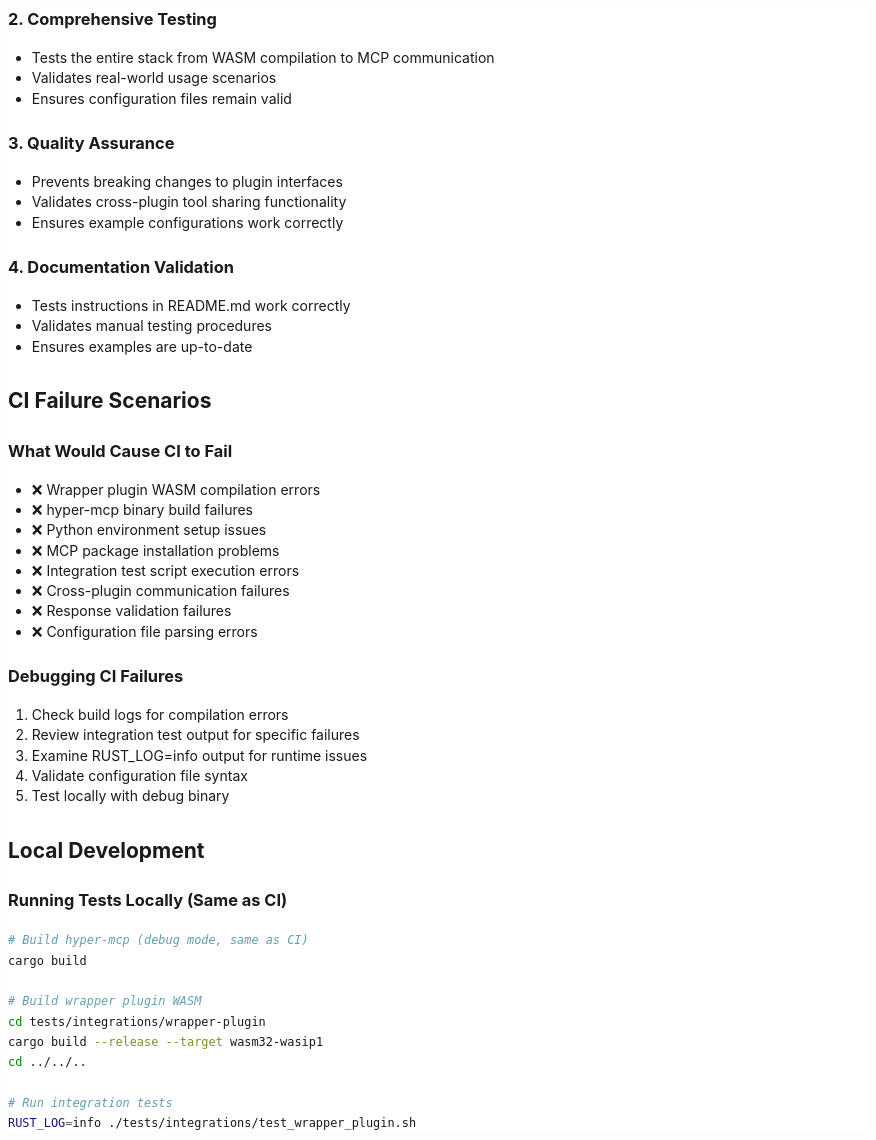 ### 2. Comprehensive Testing
- Tests the entire stack from WASM compilation to MCP communication
- Validates real-world usage scenarios
- Ensures configuration files remain valid

### 3. Quality Assurance
- Prevents breaking changes to plugin interfaces
- Validates cross-plugin tool sharing functionality
- Ensures example configurations work correctly

### 4. Documentation Validation
- Tests instructions in README.md work correctly
- Validates manual testing procedures
- Ensures examples are up-to-date

## CI Failure Scenarios

### What Would Cause CI to Fail
- ❌ Wrapper plugin WASM compilation errors
- ❌ hyper-mcp binary build failures
- ❌ Python environment setup issues
- ❌ MCP package installation problems
- ❌ Integration test script execution errors
- ❌ Cross-plugin communication failures
- ❌ Response validation failures
- ❌ Configuration file parsing errors

### Debugging CI Failures
1. Check build logs for compilation errors
2. Review integration test output for specific failures
3. Examine RUST_LOG=info output for runtime issues
4. Validate configuration file syntax
5. Test locally with debug binary

## Local Development

### Running Tests Locally (Same as CI)
```bash
# Build hyper-mcp (debug mode, same as CI)
cargo build

# Build wrapper plugin WASM
cd tests/integrations/wrapper-plugin
cargo build --release --target wasm32-wasip1
cd ../../..

# Run integration tests
RUST_LOG=info ./tests/integrations/test_wrapper_plugin.sh
```
